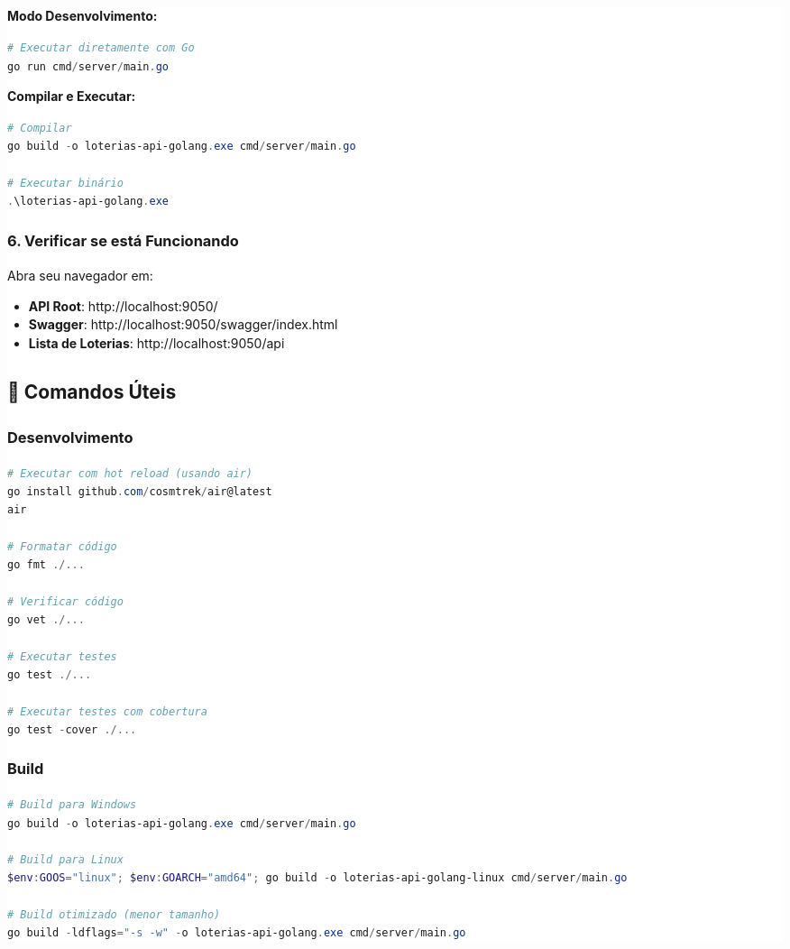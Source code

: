 **Modo Desenvolvimento:**

```powershell
# Executar diretamente com Go
go run cmd/server/main.go
```

**Compilar e Executar:**

```powershell
# Compilar
go build -o loterias-api-golang.exe cmd/server/main.go

# Executar binário
.\loterias-api-golang.exe
```

### 6. Verificar se está Funcionando

Abra seu navegador em:

- **API Root**: http://localhost:9050/
- **Swagger**: http://localhost:9050/swagger/index.html
- **Lista de Loterias**: http://localhost:9050/api

## 📝 Comandos Úteis

### Desenvolvimento

```powershell
# Executar com hot reload (usando air)
go install github.com/cosmtrek/air@latest
air

# Formatar código
go fmt ./...

# Verificar código
go vet ./...

# Executar testes
go test ./...

# Executar testes com cobertura
go test -cover ./...
```

### Build

```powershell
# Build para Windows
go build -o loterias-api-golang.exe cmd/server/main.go

# Build para Linux
$env:GOOS="linux"; $env:GOARCH="amd64"; go build -o loterias-api-golang-linux cmd/server/main.go

# Build otimizado (menor tamanho)
go build -ldflags="-s -w" -o loterias-api-golang.exe cmd/server/main.go
```
